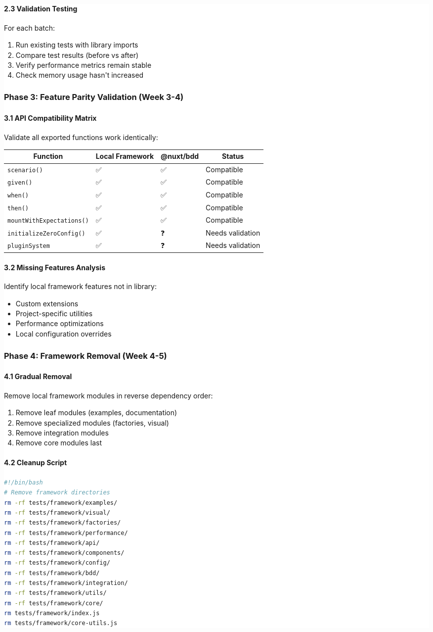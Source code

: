 #### 2.3 Validation Testing
For each batch:
1. Run existing tests with library imports
2. Compare test results (before vs after)
3. Verify performance metrics remain stable
4. Check memory usage hasn't increased

### Phase 3: Feature Parity Validation (Week 3-4)

#### 3.1 API Compatibility Matrix
Validate all exported functions work identically:

| Function | Local Framework | @nuxt/bdd | Status |
|----------|----------------|-----------|--------|
| `scenario()` | ✅ | ✅ | Compatible |
| `given()` | ✅ | ✅ | Compatible |
| `when()` | ✅ | ✅ | Compatible |
| `then()` | ✅ | ✅ | Compatible |
| `mountWithExpectations()` | ✅ | ✅ | Compatible |
| `initializeZeroConfig()` | ✅ | ❓ | Needs validation |
| `pluginSystem` | ✅ | ❓ | Needs validation |

#### 3.2 Missing Features Analysis
Identify local framework features not in library:
- Custom extensions
- Project-specific utilities
- Performance optimizations
- Local configuration overrides

### Phase 4: Framework Removal (Week 4-5)

#### 4.1 Gradual Removal
Remove local framework modules in reverse dependency order:
1. Remove leaf modules (examples, documentation)
2. Remove specialized modules (factories, visual)
3. Remove integration modules
4. Remove core modules last

#### 4.2 Cleanup Script
```bash
#!/bin/bash
# Remove framework directories
rm -rf tests/framework/examples/
rm -rf tests/framework/visual/
rm -rf tests/framework/factories/
rm -rf tests/framework/performance/
rm -rf tests/framework/api/
rm -rf tests/framework/components/
rm -rf tests/framework/config/
rm -rf tests/framework/bdd/
rm -rf tests/framework/integration/
rm -rf tests/framework/utils/
rm -rf tests/framework/core/
rm tests/framework/index.js
rm tests/framework/core-utils.js
```
